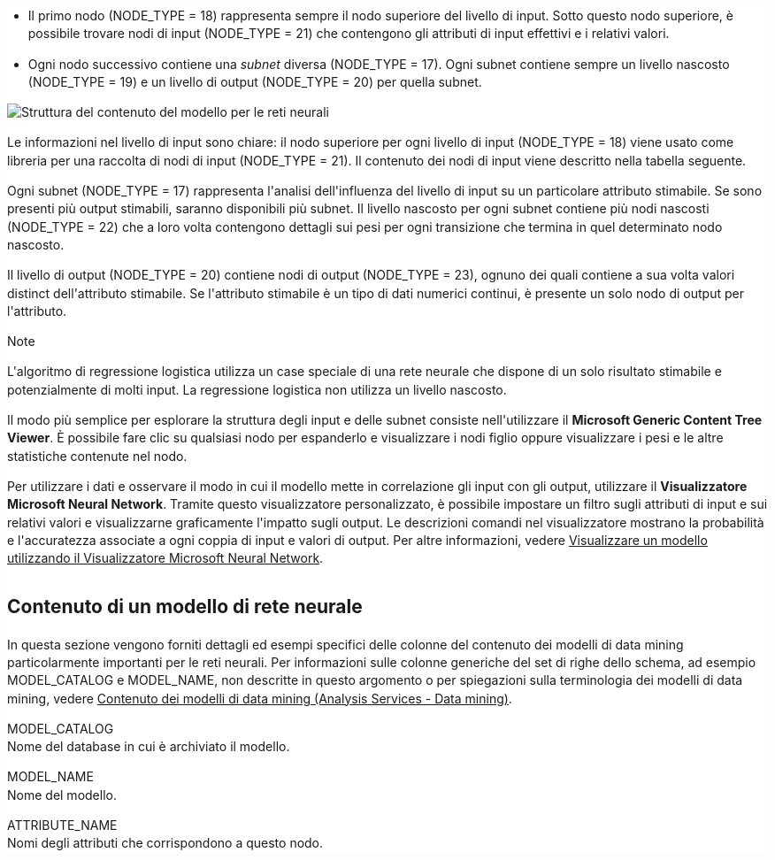 -   Il primo nodo (NODE_TYPE = 18) rappresenta sempre il nodo superiore del livello di input. Sotto questo nodo superiore, è possibile trovare nodi di input (NODE_TYPE = 21) che contengono gli attributi di input effettivi e i relativi valori.  
  
-   Ogni nodo successivo contiene una *subnet* diversa (NODE_TYPE = 17). Ogni subnet contiene sempre un livello nascosto (NODE_TYPE = 19) e un livello di output (NODE_TYPE = 20) per quella subnet.  
  
 ![Struttura del contenuto del modello per le reti neurali](../media/modelcontentstructure-nn.gif "Struttura del contenuto del modello per le reti neurali")  
  
 Le informazioni nel livello di input sono chiare: il nodo superiore per ogni livello di input (NODE_TYPE = 18) viene usato come libreria per una raccolta di nodi di input (NODE_TYPE = 21). Il contenuto dei nodi di input viene descritto nella tabella seguente.  
  
 Ogni subnet (NODE_TYPE = 17) rappresenta l'analisi dell'influenza del livello di input su un particolare attributo stimabile. Se sono presenti più output stimabili, saranno disponibili più subnet. Il livello nascosto per ogni subnet contiene più nodi nascosti (NODE_TYPE = 22) che a loro volta contengono dettagli sui pesi per ogni transizione che termina in quel determinato nodo nascosto.  
  
 Il livello di output (NODE_TYPE = 20) contiene nodi di output (NODE_TYPE = 23), ognuno dei quali contiene a sua volta valori distinct dell'attributo stimabile. Se l'attributo stimabile è un tipo di dati numerici continui, è presente un solo nodo di output per l'attributo.  
  
> [!NOTE]  
>  L'algoritmo di regressione logistica utilizza un case speciale di una rete neurale che dispone di un solo risultato stimabile e potenzialmente di molti input. La regressione logistica non utilizza un livello nascosto.  
  
 Il modo più semplice per esplorare la struttura degli input e delle subnet consiste nell'utilizzare il **Microsoft Generic Content Tree Viewer**. È possibile fare clic su qualsiasi nodo per espanderlo e visualizzare i nodi figlio oppure visualizzare i pesi e le altre statistiche contenute nel nodo.  
  
 Per utilizzare i dati e osservare il modo in cui il modello mette in correlazione gli input con gli output, utilizzare il **Visualizzatore Microsoft Neural Network**. Tramite questo visualizzatore personalizzato, è possibile impostare un filtro sugli attributi di input e sui relativi valori e visualizzarne graficamente l'impatto sugli output. Le descrizioni comandi nel visualizzatore mostrano la probabilità e l'accuratezza associate a ogni coppia di input e valori di output. Per altre informazioni, vedere [Visualizzare un modello utilizzando il Visualizzatore Microsoft Neural Network](browse-a-model-using-the-microsoft-neural-network-viewer.md).  
  
## <a name="model-content-for-a-neural-network-model"></a>Contenuto di un modello di rete neurale  
 In questa sezione vengono forniti dettagli ed esempi specifici delle colonne del contenuto dei modelli di data mining particolarmente importanti per le reti neurali. Per informazioni sulle colonne generiche del set di righe dello schema, ad esempio MODEL_CATALOG e MODEL_NAME, non descritte in questo argomento o per spiegazioni sulla terminologia dei modelli di data mining, vedere [Contenuto dei modelli di data mining &#40;Analysis Services - Data mining&#41;](mining-model-content-analysis-services-data-mining.md).  
  
 MODEL_CATALOG  
 Nome del database in cui è archiviato il modello.  
  
 MODEL_NAME  
 Nome del modello.  
  
 ATTRIBUTE_NAME  
 Nomi degli attributi che corrispondono a questo nodo.  
  